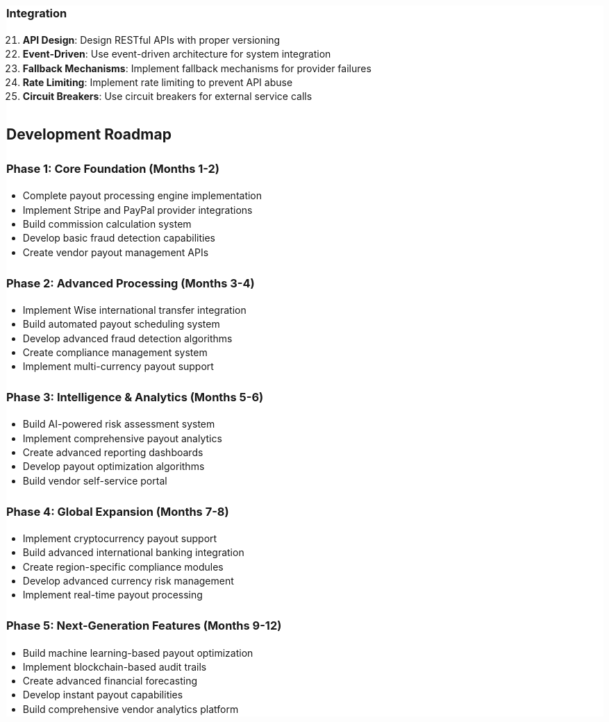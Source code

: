 ### Integration
21. **API Design**: Design RESTful APIs with proper versioning
22. **Event-Driven**: Use event-driven architecture for system integration
23. **Fallback Mechanisms**: Implement fallback mechanisms for provider failures
24. **Rate Limiting**: Implement rate limiting to prevent API abuse
25. **Circuit Breakers**: Use circuit breakers for external service calls

## Development Roadmap

### Phase 1: Core Foundation (Months 1-2)
- Complete payout processing engine implementation
- Implement Stripe and PayPal provider integrations
- Build commission calculation system
- Develop basic fraud detection capabilities
- Create vendor payout management APIs

### Phase 2: Advanced Processing (Months 3-4)
- Implement Wise international transfer integration
- Build automated payout scheduling system
- Develop advanced fraud detection algorithms
- Create compliance management system
- Implement multi-currency payout support

### Phase 3: Intelligence & Analytics (Months 5-6)
- Build AI-powered risk assessment system
- Implement comprehensive payout analytics
- Create advanced reporting dashboards
- Develop payout optimization algorithms
- Build vendor self-service portal

### Phase 4: Global Expansion (Months 7-8)
- Implement cryptocurrency payout support
- Build advanced international banking integration
- Create region-specific compliance modules
- Develop advanced currency risk management
- Implement real-time payout processing

### Phase 5: Next-Generation Features (Months 9-12)
- Build machine learning-based payout optimization
- Implement blockchain-based audit trails
- Create advanced financial forecasting
- Develop instant payout capabilities
- Build comprehensive vendor analytics platform
